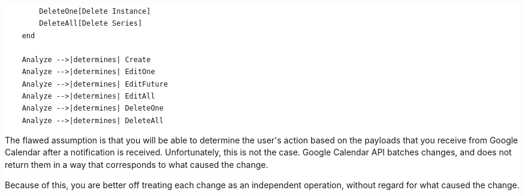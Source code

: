 ```mermaid
        DeleteOne[Delete Instance]
        DeleteAll[Delete Series]
    end

    Analyze -->|determines| Create
    Analyze -->|determines| EditOne
    Analyze -->|determines| EditFuture
    Analyze -->|determines| EditAll
    Analyze -->|determines| DeleteOne
    Analyze -->|determines| DeleteAll
```

The flawed assumption is that you will be able to determine the user's action based on the payloads
that you receive from Google Calendar after a notification is received. Unfortunately, this is not the case.
Google Calendar API batches changes, and does not return them in a way that corresponds to what
caused the change.

Because of this, you are better off treating each change as an independent operation, without regard
for what caused the change.
